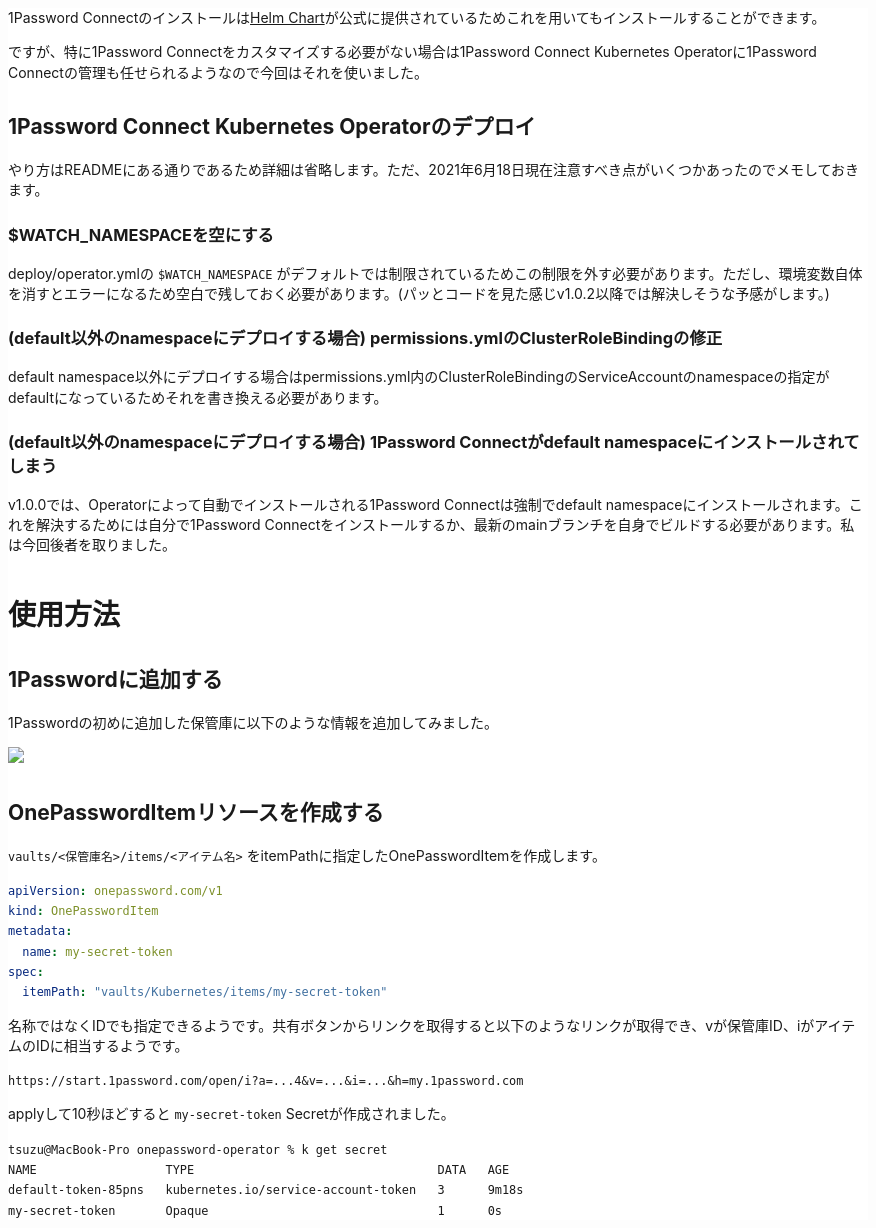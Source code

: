 1Password Connectのインストールは[Helm Chart](https://github.com/1Password/connect-helm-charts)が公式に提供されているためこれを用いてもインストールすることができます。

ですが、特に1Password Connectをカスタマイズする必要がない場合は1Password Connect Kubernetes Operatorに1Password Connectの管理も任せられるようなので今回はそれを使いました。

## 1Password Connect Kubernetes Operatorのデプロイ
やり方はREADMEにある通りであるため詳細は省略します。ただ、2021年6月18日現在注意すべき点がいくつかあったのでメモしておきます。

### $WATCH_NAMESPACEを空にする
deploy/operator.ymlの `$WATCH_NAMESPACE` がデフォルトでは制限されているためこの制限を外す必要があります。ただし、環境変数自体を消すとエラーになるため空白で残しておく必要があります。(パッとコードを見た感じv1.0.2以降では解決しそうな予感がします。)

### (default以外のnamespaceにデプロイする場合) permissions.ymlのClusterRoleBindingの修正
default namespace以外にデプロイする場合はpermissions.yml内のClusterRoleBindingのServiceAccountのnamespaceの指定がdefaultになっているためそれを書き換える必要があります。

### (default以外のnamespaceにデプロイする場合) 1Password Connectがdefault namespaceにインストールされてしまう
v1.0.0では、Operatorによって自動でインストールされる1Password Connectは強制でdefault namespaceにインストールされます。これを解決するためには自分で1Password Connectをインストールするか、最新のmainブランチを自身でビルドする必要があります。私は今回後者を取りました。

# 使用方法
## 1Passwordに追加する
1Passwordの初めに追加した保管庫に以下のような情報を追加してみました。

![](https://storage.googleapis.com/zenn-user-upload/818ca926c64af6bdd0fcd92b.png)

## OnePasswordItemリソースを作成する
`vaults/<保管庫名>/items/<アイテム名>` をitemPathに指定したOnePasswordItemを作成します。

```yaml
apiVersion: onepassword.com/v1
kind: OnePasswordItem
metadata:
  name: my-secret-token
spec:
  itemPath: "vaults/Kubernetes/items/my-secret-token" 
```

名称ではなくIDでも指定できるようです。共有ボタンからリンクを取得すると以下のようなリンクが取得でき、vが保管庫ID、iがアイテムのIDに相当するようです。

```
https://start.1password.com/open/i?a=...4&v=...&i=...&h=my.1password.com
```


applyして10秒ほどすると `my-secret-token` Secretが作成されました。

```console
tsuzu@MacBook-Pro onepassword-operator % k get secret
NAME                  TYPE                                  DATA   AGE
default-token-85pns   kubernetes.io/service-account-token   3      9m18s
my-secret-token       Opaque                                1      0s
```
